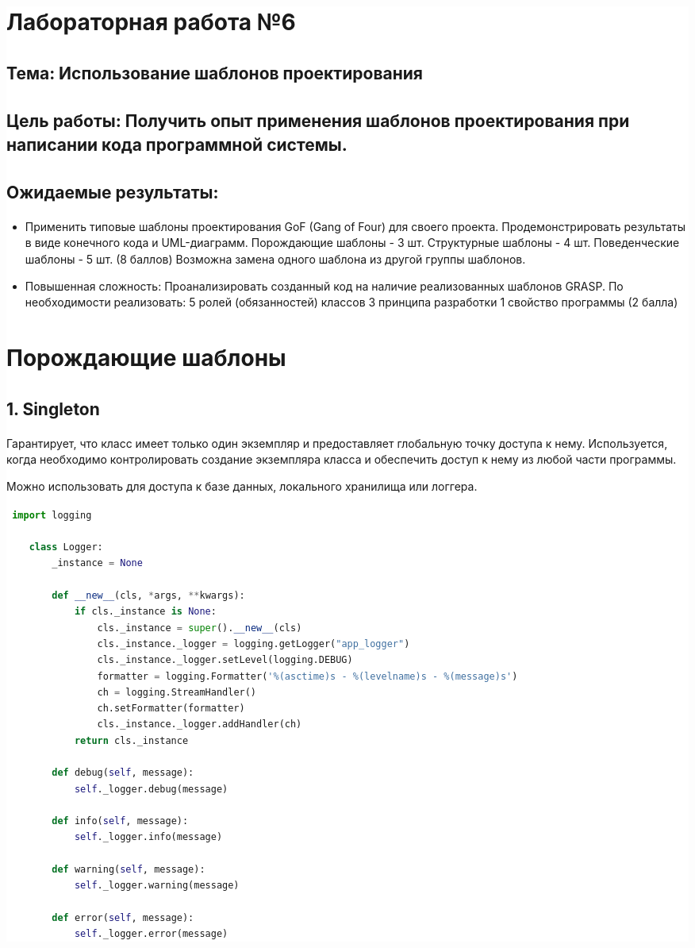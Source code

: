 # Лабораторная работа №6
## Тема: Использование шаблонов проектирования
## Цель работы: Получить опыт применения шаблонов проектирования при написании кода программной системы.

## Ожидаемые результаты:
- Применить типовые шаблоны проектирования GoF (Gang of Four) для своего проекта. Продемонстрировать результаты в виде конечного кода и UML-диаграмм.
Порождающие шаблоны - 3 шт.
Структурные шаблоны - 4 шт.
Поведенческие шаблоны - 5 шт.
(8 баллов)
Возможна замена одного шаблона из другой группы шаблонов. 

- Повышенная сложность:
Проанализировать созданный код на наличие реализованных шаблонов GRASP. По необходимости реализовать:
5 ролей (обязанностей) классов
3 принципа разработки
1 свойство программы
	(2 балла)

# Порождающие шаблоны
## 1. Singleton

Гарантирует, что класс имеет только один экземпляр и предоставляет глобальную точку доступа к нему. Используется, когда необходимо контролировать создание экземпляра класса и обеспечить доступ к нему из любой части программы.

Можно использовать для доступа к базе данных, локального хранилища или логгера.

```python
 import logging

    class Logger:
        _instance = None

        def __new__(cls, *args, **kwargs):
            if cls._instance is None:
                cls._instance = super().__new__(cls)
                cls._instance._logger = logging.getLogger("app_logger")
                cls._instance._logger.setLevel(logging.DEBUG)
                formatter = logging.Formatter('%(asctime)s - %(levelname)s - %(message)s')
                ch = logging.StreamHandler()
                ch.setFormatter(formatter)
                cls._instance._logger.addHandler(ch)
            return cls._instance

        def debug(self, message):
            self._logger.debug(message)

        def info(self, message):
            self._logger.info(message)

        def warning(self, message):
            self._logger.warning(message)

        def error(self, message):
            self._logger.error(message)
```